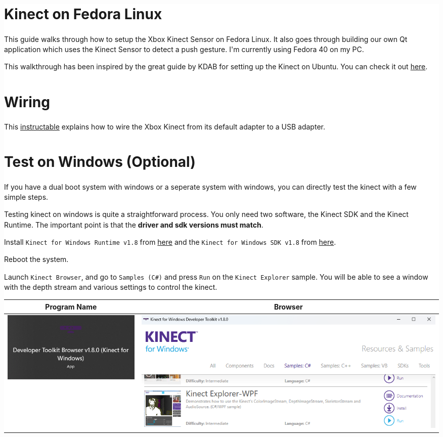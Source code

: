 # Kinect on Fedora Linux

This guide walks through how to setup the Xbox Kinect Sensor on Fedora Linux. It also goes through building our own Qt application which uses the Kinect Sensor to detect a push gesture. I'm currently using Fedora 40 on my PC. 

This walkthrough has been inspired by the great guide by KDAB for setting up the Kinect on Ubuntu. You can check it out [here](https://www.kdab.com/setting-up-kinect-for-programming-in-linux-part-1/).

# Wiring

This [instructable](https://www.instructables.com/Wiring-an-Xbox-Kinect-for-USB/) explains how to wire the Xbox Kinect from its default adapter to a USB adapter.

# Test on Windows (Optional)

If you have a dual boot system with windows or a seperate system with windows, you can directly test the kinect with a few simple steps.

Testing kinect on windows is quite a straightforward process. You only need two software, the Kinect SDK and the Kinect Runtime. The important point is that the **driver and sdk versions must match**.

Install `Kinect for Windows Runtime v1.8` from [here](https://www.microsoft.com/en-us/download/details.aspx?id=40277) and the `Kinect for Windows SDK v1.8` from [here](https://www.microsoft.com/en-in/download/details.aspx?id=40278).

Reboot the system.

Launch `Kinect Browser`, and go to `Samples (C#)` and press `Run` on the `Kinect Explorer` sample. You will be able to see a window with the depth stream and various settings to control the kinect.

Program Name         | Browser
:-------------------------:|:-------------------------:
![](./_assets/win-kinect-browser-logo.png) | ![](./_assets/win-kinect-browser.png)
